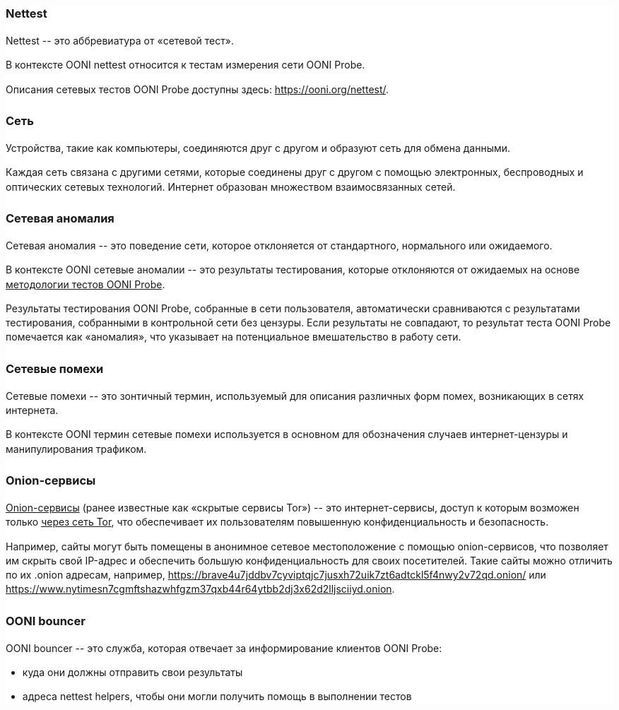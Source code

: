 ### Nettest

Nettest -- это аббревиатура от «сетевой тест».

В контексте OONI nettest относится к тестам измерения сети OONI Probe.

Описания сетевых тестов OONI Probe доступны здесь: https://ooni.org/nettest/.

### Сеть

Устройства, такие как компьютеры, соединяются друг с другом и образуют сеть для обмена данными.

Каждая сеть связана с другими сетями, которые соединены друг с другом с помощью электронных, беспроводных и оптических сетевых технологий. Интернет образован множеством взаимосвязанных сетей.

### Сетевая аномалия

Сетевая аномалия -- это поведение сети, которое отклоняется от стандартного, нормального или ожидаемого.

В контексте OONI сетевые аномалии -- это результаты тестирования, которые отклоняются от ожидаемых на основе [методологии тестов OONI Probe](https://ooni.org/nettest/).

Результаты тестирования OONI Probe, собранные в сети пользователя, автоматически сравниваются с результатами тестирования, собранными в контрольной сети без цензуры. Если результаты не совпадают, то результат теста OONI Probe помечается как «аномалия», что указывает на потенциальное вмешательство в работу сети.

### Сетевые помехи

Сетевые помехи -- это зонтичный термин, используемый для описания различных форм помех, возникающих в сетях интернета.

В контексте OONI термин сетевые помехи используется в основном для обозначения случаев интернет-цензуры и манипулирования трафиком.

### Onion-сервисы

[Onion-сервисы](https://community.torproject.org/onion-services/overview/) (ранее известные как «скрытые сервисы Tor») -- это интернет-сервисы, доступ к которым возможен только [через сеть Tor](https://www.torproject.org/), что обеспечивает их пользователям повышенную конфиденциальность и безопасность.

Например, сайты могут быть помещены в анонимное сетевое местоположение с помощью onion-сервисов, что позволяет им скрыть свой IP-адрес и обеспечить большую конфиденциальность для своих посетителей. Такие сайты можно отличить по их .onion адресам, например, https://brave4u7jddbv7cyviptqjc7jusxh72uik7zt6adtckl5f4nwy2v72qd.onion/ или https://www.nytimesn7cgmftshazwhfgzm37qxb44r64ytbb2dj3x62d2lljsciiyd.onion.

### OONI bouncer

OONI bouncer -- это служба, которая отвечает за информирование клиентов OONI Probe:

* куда они должны отправить свои результаты

* адреса nettest helpers, чтобы они могли получить помощь в выполнении тестов
